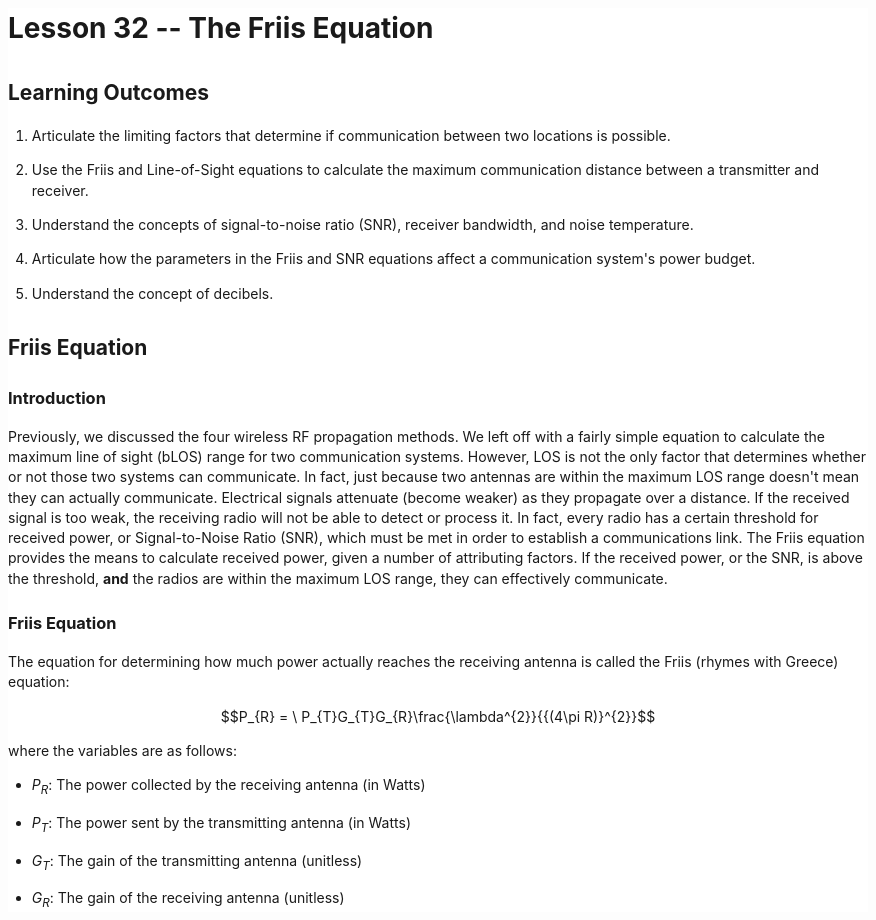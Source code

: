 # Lesson 32 -- The Friis Equation

## Learning Outcomes

1.  Articulate the limiting factors that determine if communication
    between two locations is possible.

2.  Use the Friis and Line-of-Sight equations to calculate the maximum
    communication distance between a transmitter and receiver.

3.  Understand the concepts of signal-to-noise ratio (SNR), receiver
    bandwidth, and noise temperature.

4.  Articulate how the parameters in the Friis and SNR equations affect
    a communication system's power budget.

5.  Understand the concept of decibels.

## Friis Equation

### Introduction

Previously, we discussed the four wireless RF propagation methods. We
left off with a fairly simple equation to calculate the maximum line of
sight (bLOS) range for two communication systems. However, LOS is not
the only factor that determines whether or not those two systems can
communicate. In fact, just because two antennas are within the maximum
LOS range doesn't mean they can actually communicate. Electrical signals
attenuate (become weaker) as they propagate over a distance. If the
received signal is too weak, the receiving radio will not be able to
detect or process it. In fact, every radio has a certain threshold for
received power, or Signal-to-Noise Ratio (SNR), which must be met in
order to establish a communications link. The Friis equation provides
the means to calculate received power, given a number of attributing
factors. If the received power, or the SNR, is above the threshold,
**and** the radios are within the maximum LOS range, they can
effectively communicate.

### Friis Equation

The equation for determining how much power actually reaches the
receiving antenna is called the Friis (rhymes with Greece) equation:

$$P_{R} = \ P_{T}G_{T}G_{R}\frac{\lambda^{2}}{{(4\pi R)}^{2}}$$

where the variables are as follows:

-   *P­<sub>R­</sub>*: The power collected by the receiving antenna (in Watts)

-   *P­<sub>T­</sub>*: The power sent by the transmitting antenna (in Watts)

-   *G­<sub>T­</sub>*: The gain of the transmitting antenna (unitless)

-   *G­<sub>R­</sub>*: The gain of the receiving antenna (unitless)
